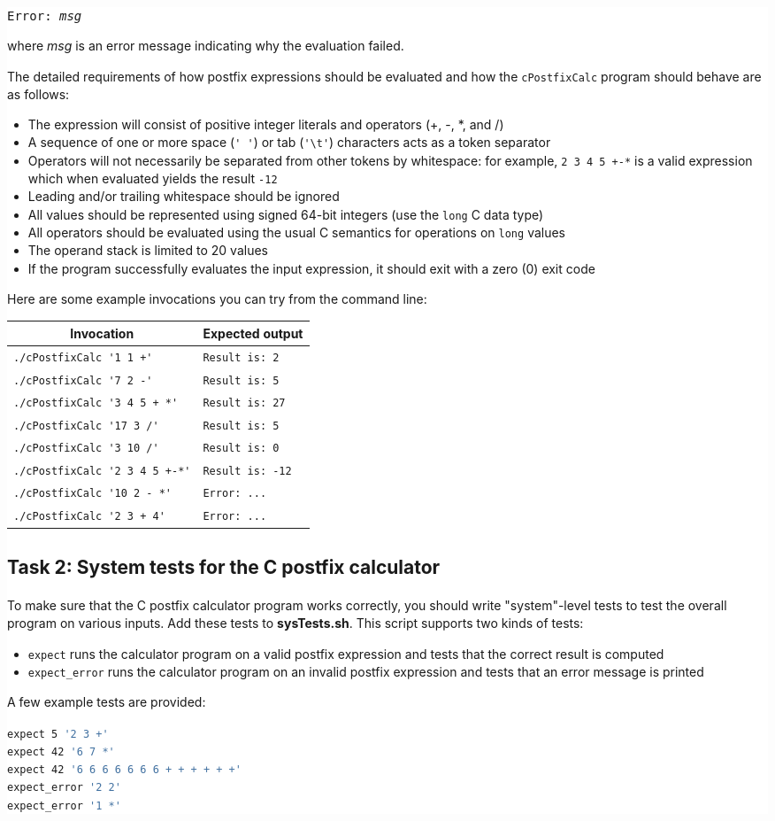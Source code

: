<div class="highlighter-rouge"><pre>
Error: <i>msg</i>
</pre></div>

where *msg* is an error message indicating why the evaluation failed.

The detailed requirements of how postfix expressions should be evaluated
and how the `cPostfixCalc` program should behave are as follows:

* The expression will consist of positive integer literals and operators (+, -, \*, and /)
* A sequence of one or more space (`' '`) or tab (`'\t'`) characters acts as a token separator
* Operators will not necessarily be separated from other tokens by
  whitespace: for example, `2 3 4 5 +-*` is a valid expression which when
  evaluated yields the result `-12`
* Leading and/or trailing whitespace should be ignored
* All values should be represented using signed 64-bit integers (use the `long` C data type)
* All operators should be evaluated using the usual C semantics for operations on `long` values
* The operand stack is limited to 20 values
* If the program successfully evaluates the input expression, it should exit with a zero (0) exit code

Here are some example invocations you can try from the command line:

Invocation | Expected output
---------- | ---------------
`./cPostfixCalc '1 1 +'` | `Result is: 2`
`./cPostfixCalc '7 2 -'` | `Result is: 5`
`./cPostfixCalc '3 4 5 + *'` | `Result is: 27`
`./cPostfixCalc '17 3 /'` | `Result is: 5`
`./cPostfixCalc '3 10 /'` | `Result is: 0`
`./cPostfixCalc '2 3 4 5 +-*'` | `Result is: -12`
`./cPostfixCalc '10 2 - *'` | `Error: ...`
`./cPostfixCalc '2 3 + 4'` | `Error: ...`

## Task 2: System tests for the C postfix calculator

To make sure that the C postfix calculator program works correctly,
you should write "system"-level tests to test the overall program
on various inputs.  Add these tests to **sysTests.sh**.  This script
supports two kinds of tests:

* `expect` runs the calculator program on a valid postfix expression and tests that the correct result is computed
* `expect_error` runs the calculator program on an invalid postfix expression and tests that an error message is printed

A few example tests are provided:

```bash
expect 5 '2 3 +'
expect 42 '6 7 *'
expect 42 '6 6 6 6 6 6 6 + + + + + +'
expect_error '2 2'
expect_error '1 *'
```
